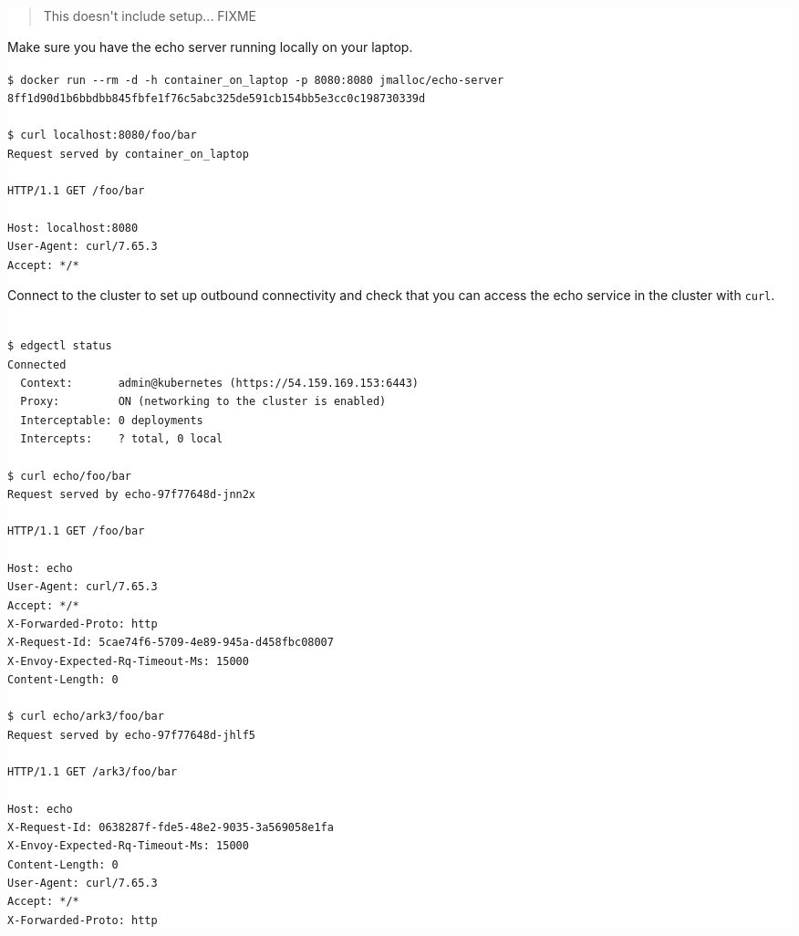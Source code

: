 > This doesn't include setup... FIXME

Make sure you have the echo server running locally on your laptop.

```console
$ docker run --rm -d -h container_on_laptop -p 8080:8080 jmalloc/echo-server
8ff1d90d1b6bbdbb845fbfe1f76c5abc325de591cb154bb5e3cc0c198730339d

$ curl localhost:8080/foo/bar
Request served by container_on_laptop

HTTP/1.1 GET /foo/bar

Host: localhost:8080
User-Agent: curl/7.65.3
Accept: */*

```

Connect to the cluster to set up outbound connectivity and check that you can access the echo service in the cluster with `curl`.

```console

$ edgectl status
Connected
  Context:       admin@kubernetes (https://54.159.169.153:6443)
  Proxy:         ON (networking to the cluster is enabled)
  Interceptable: 0 deployments
  Intercepts:    ? total, 0 local

$ curl echo/foo/bar
Request served by echo-97f77648d-jnn2x

HTTP/1.1 GET /foo/bar

Host: echo
User-Agent: curl/7.65.3
Accept: */*
X-Forwarded-Proto: http
X-Request-Id: 5cae74f6-5709-4e89-945a-d458fbc08007
X-Envoy-Expected-Rq-Timeout-Ms: 15000
Content-Length: 0

$ curl echo/ark3/foo/bar
Request served by echo-97f77648d-jhlf5

HTTP/1.1 GET /ark3/foo/bar

Host: echo
X-Request-Id: 0638287f-fde5-48e2-9035-3a569058e1fa
X-Envoy-Expected-Rq-Timeout-Ms: 15000
Content-Length: 0
User-Agent: curl/7.65.3
Accept: */*
X-Forwarded-Proto: http

```
